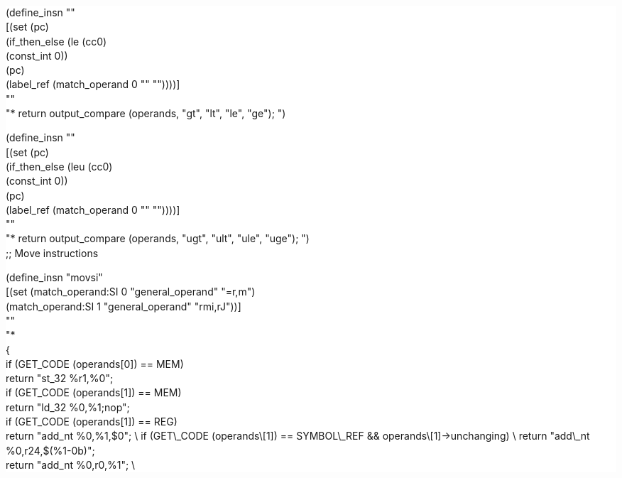 (define\_insn ""
\
\[(set (pc)
\
(if\_then\_else (le (cc0)
\
(const\_int 0))
\
(pc)
\
(label\_ref (match\_operand 0 "" ""))))]
\
""
\
"\* return output\_compare (operands, "gt", "lt", "le", "ge"); ")

(define\_insn ""
\
\[(set (pc)
\
(if\_then\_else (leu (cc0)
\
(const\_int 0))
\
(pc)
\
(label\_ref (match\_operand 0 "" ""))))]
\
""
\
"\* return output\_compare (operands, "ugt", "ult", "ule", "uge"); ")
\
;; Move instructions

(define\_insn "movsi"
\
\[(set (match\_operand:SI 0 "general\_operand" "=r,m")
\
(match\_operand:SI 1 "general\_operand" "rmi,rJ"))]
\
""
\
"\*
\
{
\
if (GET\_CODE (operands\[0]) == MEM)
\
return "st\_32 %r1,%0";
\
if (GET\_CODE (operands\[1]) == MEM)
\
return "ld\_32 %0,%1;nop";
\
if (GET\_CODE (operands\[1]) == REG)
\
return "add\_nt %0,%1,$0";
\
if (GET\_CODE (operands\[1]) == SYMBOL\_REF && operands\[1]->unchanging)
\
return "add\_nt %0,r24,$(%1-0b)";
\
return "add\_nt %0,r0,%1";
\